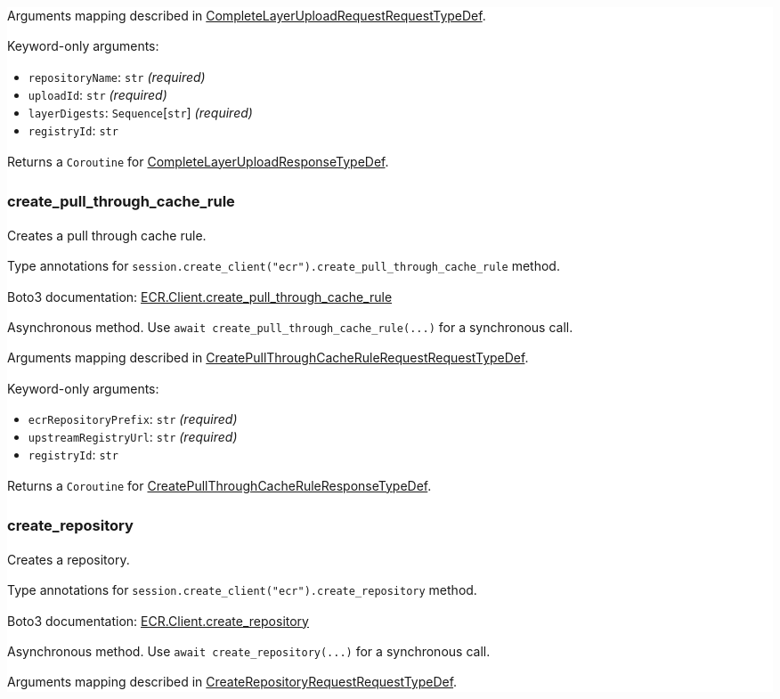 Arguments mapping described in
[CompleteLayerUploadRequestRequestTypeDef](./type_defs.md#completelayeruploadrequestrequesttypedef).

Keyword-only arguments:

- `repositoryName`: `str` *(required)*
- `uploadId`: `str` *(required)*
- `layerDigests`: `Sequence`\[`str`\] *(required)*
- `registryId`: `str`

Returns a `Coroutine` for
[CompleteLayerUploadResponseTypeDef](./type_defs.md#completelayeruploadresponsetypedef).

<a id="create_pull_through_cache_rule"></a>

### create_pull_through_cache_rule

Creates a pull through cache rule.

Type annotations for
`session.create_client("ecr").create_pull_through_cache_rule` method.

Boto3 documentation:
[ECR.Client.create_pull_through_cache_rule](https://boto3.amazonaws.com/v1/documentation/api/latest/reference/services/ecr.html#ECR.Client.create_pull_through_cache_rule)

Asynchronous method. Use `await create_pull_through_cache_rule(...)` for a
synchronous call.

Arguments mapping described in
[CreatePullThroughCacheRuleRequestRequestTypeDef](./type_defs.md#createpullthroughcacherulerequestrequesttypedef).

Keyword-only arguments:

- `ecrRepositoryPrefix`: `str` *(required)*
- `upstreamRegistryUrl`: `str` *(required)*
- `registryId`: `str`

Returns a `Coroutine` for
[CreatePullThroughCacheRuleResponseTypeDef](./type_defs.md#createpullthroughcacheruleresponsetypedef).

<a id="create_repository"></a>

### create_repository

Creates a repository.

Type annotations for `session.create_client("ecr").create_repository` method.

Boto3 documentation:
[ECR.Client.create_repository](https://boto3.amazonaws.com/v1/documentation/api/latest/reference/services/ecr.html#ECR.Client.create_repository)

Asynchronous method. Use `await create_repository(...)` for a synchronous call.

Arguments mapping described in
[CreateRepositoryRequestRequestTypeDef](./type_defs.md#createrepositoryrequestrequesttypedef).
